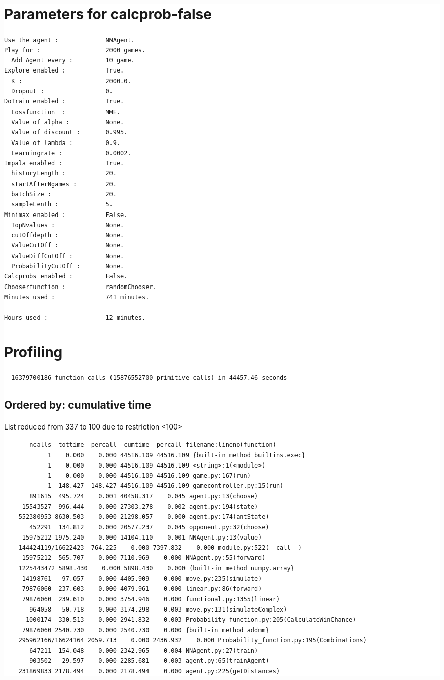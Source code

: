 # Parameters for calcprob-false

    Use the agent :             NNAgent.
    Play for :                  2000 games.
      Add Agent every :         10 game.
    Explore enabled :           True.
      K :                       2000.0.
      Dropout :                 0.
    DoTrain enabled :           True.
      Lossfunction  :           MME.
      Value of alpha :          None.
      Value of discount :       0.995.
      Value of lambda :         0.9.
      Learningrate :            0.0002.
    Impala enabled :            True.
      historyLength :           20.
      startAfterNgames :        20.
      batchSize :               20.
      sampleLenth :             5.
    Minimax enabled :           False.
      TopNvalues :              None.
      cutOffdepth :             None.
      ValueCutOff :             None.
      ValueDiffCutOff :         None.
      ProbabilityCutOff :       None.
    Calcprobs enabled :         False.
    Chooserfunction :           randomChooser.
    Minutes used :              741 minutes.

    Hours used :                12 minutes.

# Profiling


      16379700186 function calls (15876552700 primitive calls) in 44457.46 seconds

##    Ordered by: cumulative time
   List reduced from 337 to 100 due to restriction <100>

           ncalls  tottime  percall  cumtime  percall filename:lineno(function)
                1    0.000    0.000 44516.109 44516.109 {built-in method builtins.exec}
                1    0.000    0.000 44516.109 44516.109 <string>:1(<module>)
                1    0.000    0.000 44516.109 44516.109 game.py:167(run)
                1  148.427  148.427 44516.109 44516.109 gamecontroller.py:15(run)
           891615  495.724    0.001 40458.317    0.045 agent.py:13(choose)
         15543527  996.444    0.000 27303.278    0.002 agent.py:194(state)
        552380953 8630.503    0.000 21298.057    0.000 agent.py:174(antState)
           452291  134.812    0.000 20577.237    0.045 opponent.py:32(choose)
         15975212 1975.240    0.000 14104.110    0.001 NNAgent.py:13(value)
        144424119/16622423  764.225    0.000 7397.832    0.000 module.py:522(__call__)
         15975212  565.707    0.000 7110.969    0.000 NNAgent.py:55(forward)
        1225443472 5898.430    0.000 5898.430    0.000 {built-in method numpy.array}
         14198761   97.057    0.000 4405.909    0.000 move.py:235(simulate)
         79876060  237.603    0.000 4079.961    0.000 linear.py:86(forward)
         79876060  239.610    0.000 3754.946    0.000 functional.py:1355(linear)
           964058   50.718    0.000 3174.298    0.003 move.py:131(simulateComplex)
          1000174  330.513    0.000 2941.832    0.003 Probability_function.py:205(CalculateWinChance)
         79876060 2540.730    0.000 2540.730    0.000 {built-in method addmm}
        295962166/16624164 2059.713    0.000 2436.932    0.000 Probability_function.py:195(Combinations)
           647211  154.048    0.000 2342.965    0.004 NNAgent.py:27(train)
           903502   29.597    0.000 2285.681    0.003 agent.py:65(trainAgent)
        231869833 2178.494    0.000 2178.494    0.000 agent.py:225(getDistances)